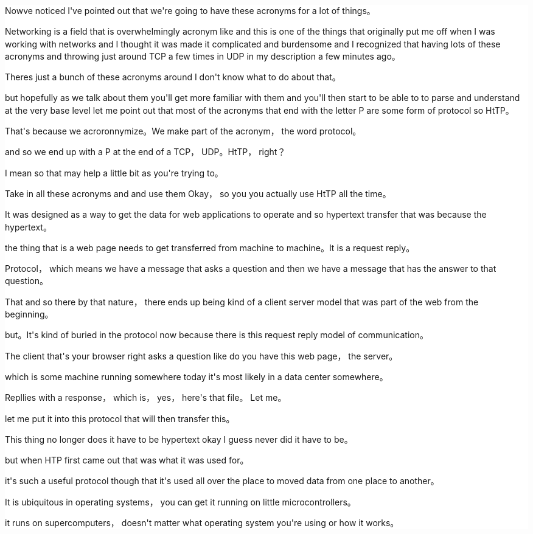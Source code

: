 
Nowve noticed I've pointed out that we're going to have these acronyms for a lot of things。

Networking is a field that is overwhelmingly acronym like and this is one of the things that originally put me off when I was working with networks and I thought it was made it complicated and burdensome and I recognized that having lots of these acronyms and throwing just around TCP a few times in UDP in my description a few minutes ago。

Theres just a bunch of these acronyms around I don't know what to do about that。

 but hopefully as we talk about them you'll get more familiar with them and you'll then start to be able to to parse and understand at the very base level let me point out that most of the acronyms that end with the letter P are some form of protocol so HtTP。

That's because we acroronnymize。We make part of the acronym， the word protocol。

 and so we end up with a P at the end of a TCP， UDP。HtTP， right？

I mean so that may help a little bit as you're trying to。

Take in all these acronyms and and use them Okay， so you you actually use HtTP all the time。

It was designed as a way to get the data for web applications to operate and so hypertext transfer that was because the hypertext。

 the thing that is a web page needs to get transferred from machine to machine。It is a request reply。

Protocol， which means we have a message that asks a question and then we have a message that has the answer to that question。

That and so there by that nature， there ends up being kind of a client server model that was part of the web from the beginning。

 but。It's kind of buried in the protocol now because there is this request reply model of communication。

The client that's your browser right asks a question like do you have this web page， the server。

 which is some machine running somewhere today it's most likely in a data center somewhere。

Repllies with a response， which is， yes， here's that file。 Let me。

 let me put it into this protocol that will then transfer this。

This thing no longer does it have to be hypertext okay I guess never did it have to be。

 but when HTP first came out that was what it was used for。

 it's such a useful protocol though that it's used all over the place to moved data from one place to another。

It is ubiquitous in operating systems， you can get it running on little microcontrollers。

 it runs on supercomputers， doesn't matter what operating system you're using or how it works。


